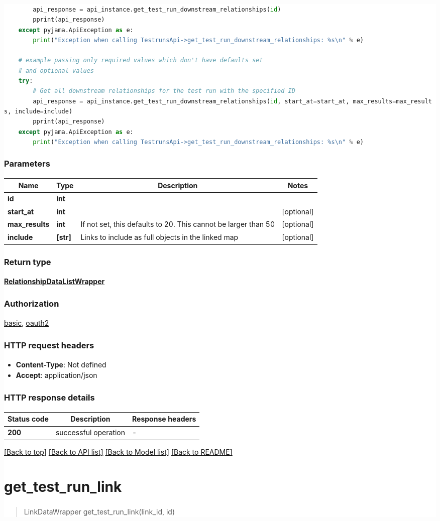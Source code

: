 ```python
        api_response = api_instance.get_test_run_downstream_relationships(id)
        pprint(api_response)
    except pyjama.ApiException as e:
        print("Exception when calling TestrunsApi->get_test_run_downstream_relationships: %s\n" % e)

    # example passing only required values which don't have defaults set
    # and optional values
    try:
        # Get all downstream relationships for the test run with the specified ID
        api_response = api_instance.get_test_run_downstream_relationships(id, start_at=start_at, max_results=max_results, include=include)
        pprint(api_response)
    except pyjama.ApiException as e:
        print("Exception when calling TestrunsApi->get_test_run_downstream_relationships: %s\n" % e)
```


### Parameters

Name | Type | Description  | Notes
------------- | ------------- | ------------- | -------------
 **id** | **int**|  |
 **start_at** | **int**|  | [optional]
 **max_results** | **int**| If not set, this defaults to 20. This cannot be larger than 50 | [optional]
 **include** | **[str]**| Links to include as full objects in the linked map | [optional]

### Return type

[**RelationshipDataListWrapper**](RelationshipDataListWrapper.md)

### Authorization

[basic](../README.md#basic), [oauth2](../README.md#oauth2)

### HTTP request headers

 - **Content-Type**: Not defined
 - **Accept**: application/json


### HTTP response details

| Status code | Description | Response headers |
|-------------|-------------|------------------|
**200** | successful operation |  -  |

[[Back to top]](#) [[Back to API list]](../README.md#documentation-for-api-endpoints) [[Back to Model list]](../README.md#documentation-for-models) [[Back to README]](../README.md)

# **get_test_run_link**
> LinkDataWrapper get_test_run_link(link_id, id)
